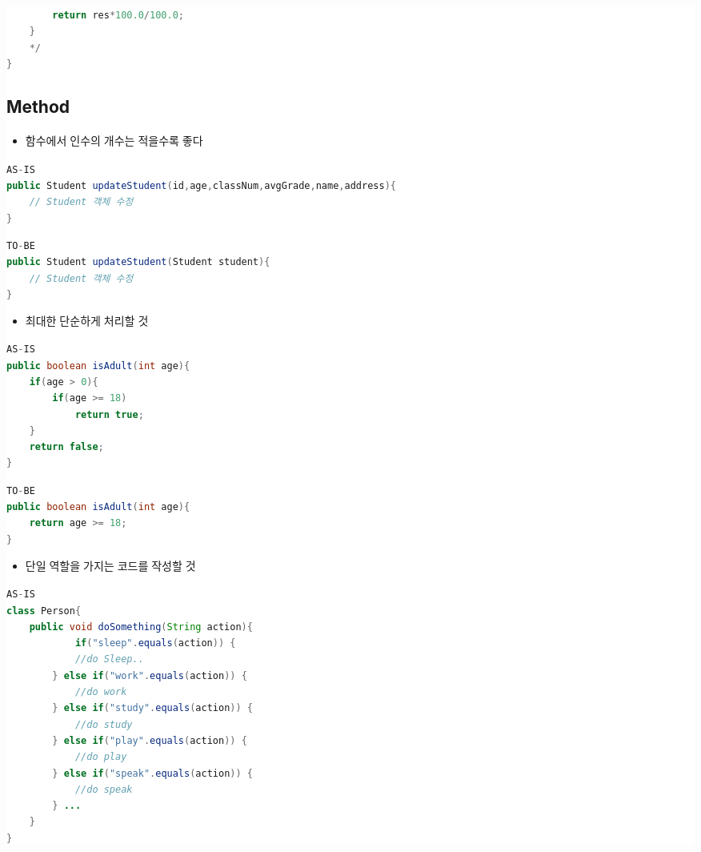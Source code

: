   ``` java
          return res*100.0/100.0;
      }        
      */
  }
  ```

  

## Method

- 함수에서 인수의 개수는 적을수록 좋다

```java
AS-IS
public Student updateStudent(id,age,classNum,avgGrade,name,address){
    // Student 객체 수정
}
```

```java
TO-BE
public Student updateStudent(Student student){
    // Student 객체 수정
}
```

- 최대한 단순하게 처리할 것

```java
AS-IS
public boolean isAdult(int age){
	if(age > 0){
        if(age >= 18)
            return true;
    }
    return false;
}
```

```java
TO-BE
public boolean isAdult(int age){
    return age >= 18;
}
```

- 단일 역할을 가지는 코드를 작성할 것

```java
AS-IS
class Person{
    public void doSomething(String action){
		    if("sleep".equals(action)) {
            //do Sleep..
        } else if("work".equals(action)) {
            //do work
        } else if("study".equals(action)) {
            //do study
        } else if("play".equals(action)) {
            //do play
        } else if("speak".equals(action)) {
            //do speak
        } ...            
    }
}   
```
